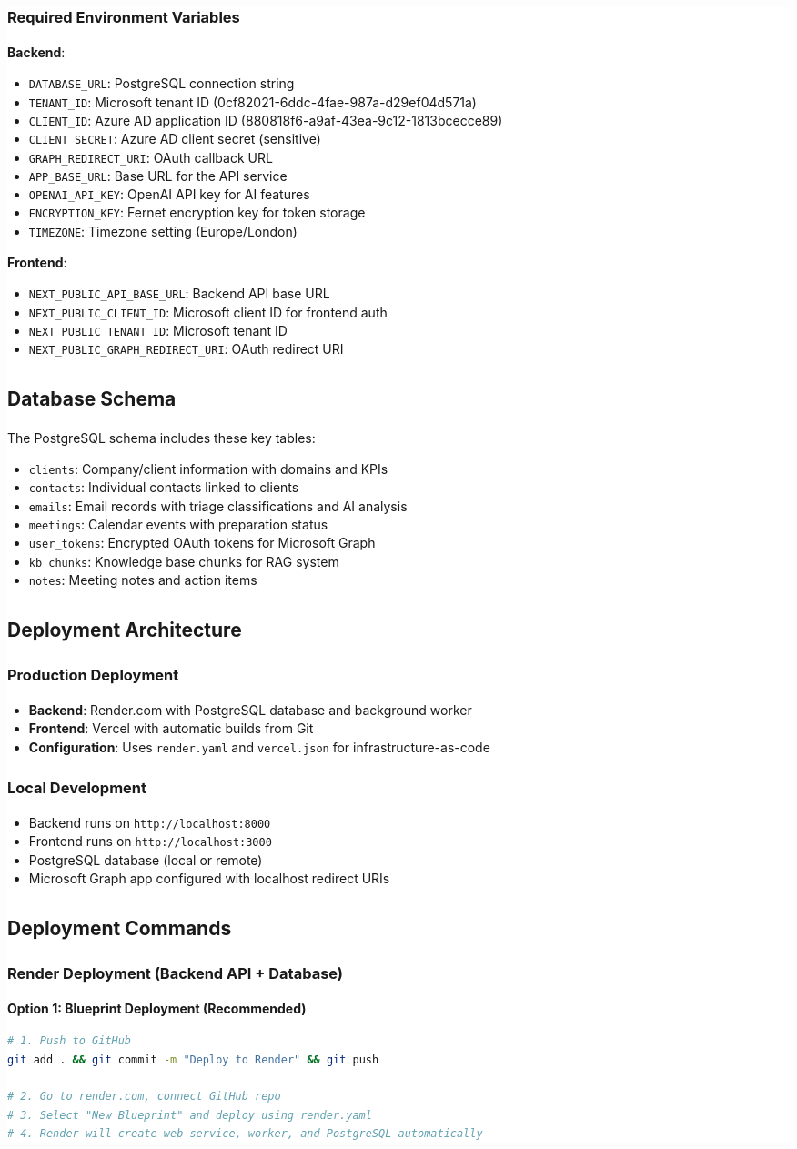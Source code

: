### Required Environment Variables

**Backend**:
- `DATABASE_URL`: PostgreSQL connection string
- `TENANT_ID`: Microsoft tenant ID (0cf82021-6ddc-4fae-987a-d29ef04d571a)
- `CLIENT_ID`: Azure AD application ID (880818f6-a9af-43ea-9c12-1813bcecce89)
- `CLIENT_SECRET`: Azure AD client secret (sensitive)
- `GRAPH_REDIRECT_URI`: OAuth callback URL
- `APP_BASE_URL`: Base URL for the API service
- `OPENAI_API_KEY`: OpenAI API key for AI features
- `ENCRYPTION_KEY`: Fernet encryption key for token storage
- `TIMEZONE`: Timezone setting (Europe/London)

**Frontend**:
- `NEXT_PUBLIC_API_BASE_URL`: Backend API base URL
- `NEXT_PUBLIC_CLIENT_ID`: Microsoft client ID for frontend auth
- `NEXT_PUBLIC_TENANT_ID`: Microsoft tenant ID
- `NEXT_PUBLIC_GRAPH_REDIRECT_URI`: OAuth redirect URI

## Database Schema

The PostgreSQL schema includes these key tables:
- `clients`: Company/client information with domains and KPIs
- `contacts`: Individual contacts linked to clients
- `emails`: Email records with triage classifications and AI analysis
- `meetings`: Calendar events with preparation status
- `user_tokens`: Encrypted OAuth tokens for Microsoft Graph
- `kb_chunks`: Knowledge base chunks for RAG system
- `notes`: Meeting notes and action items

## Deployment Architecture

### Production Deployment
- **Backend**: Render.com with PostgreSQL database and background worker
- **Frontend**: Vercel with automatic builds from Git
- **Configuration**: Uses `render.yaml` and `vercel.json` for infrastructure-as-code

### Local Development
- Backend runs on `http://localhost:8000`
- Frontend runs on `http://localhost:3000`
- PostgreSQL database (local or remote)
- Microsoft Graph app configured with localhost redirect URIs

## Deployment Commands

### Render Deployment (Backend API + Database)

**Option 1: Blueprint Deployment (Recommended)**
```bash
# 1. Push to GitHub
git add . && git commit -m "Deploy to Render" && git push

# 2. Go to render.com, connect GitHub repo
# 3. Select "New Blueprint" and deploy using render.yaml
# 4. Render will create web service, worker, and PostgreSQL automatically
```
